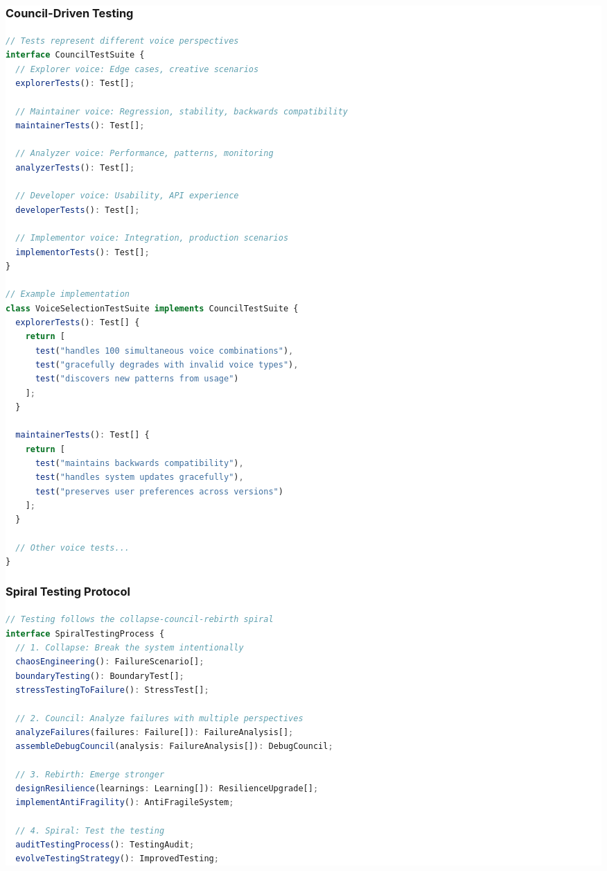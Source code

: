 ### **Council-Driven Testing**

```typescript
// Tests represent different voice perspectives
interface CouncilTestSuite {
  // Explorer voice: Edge cases, creative scenarios
  explorerTests(): Test[];

  // Maintainer voice: Regression, stability, backwards compatibility
  maintainerTests(): Test[];

  // Analyzer voice: Performance, patterns, monitoring
  analyzerTests(): Test[];

  // Developer voice: Usability, API experience
  developerTests(): Test[];

  // Implementor voice: Integration, production scenarios
  implementorTests(): Test[];
}

// Example implementation
class VoiceSelectionTestSuite implements CouncilTestSuite {
  explorerTests(): Test[] {
    return [
      test("handles 100 simultaneous voice combinations"),
      test("gracefully degrades with invalid voice types"),
      test("discovers new patterns from usage")
    ];
  }

  maintainerTests(): Test[] {
    return [
      test("maintains backwards compatibility"),
      test("handles system updates gracefully"),
      test("preserves user preferences across versions")
    ];
  }

  // Other voice tests...
}
```

### **Spiral Testing Protocol**

```typescript
// Testing follows the collapse-council-rebirth spiral
interface SpiralTestingProcess {
  // 1. Collapse: Break the system intentionally
  chaosEngineering(): FailureScenario[];
  boundaryTesting(): BoundaryTest[];
  stressTestingToFailure(): StressTest[];

  // 2. Council: Analyze failures with multiple perspectives
  analyzeFailures(failures: Failure[]): FailureAnalysis[];
  assembleDebugCouncil(analysis: FailureAnalysis[]): DebugCouncil;

  // 3. Rebirth: Emerge stronger
  designResilience(learnings: Learning[]): ResilienceUpgrade[];
  implementAntiFragility(): AntiFragileSystem;

  // 4. Spiral: Test the testing
  auditTestingProcess(): TestingAudit;
  evolveTestingStrategy(): ImprovedTesting;
```